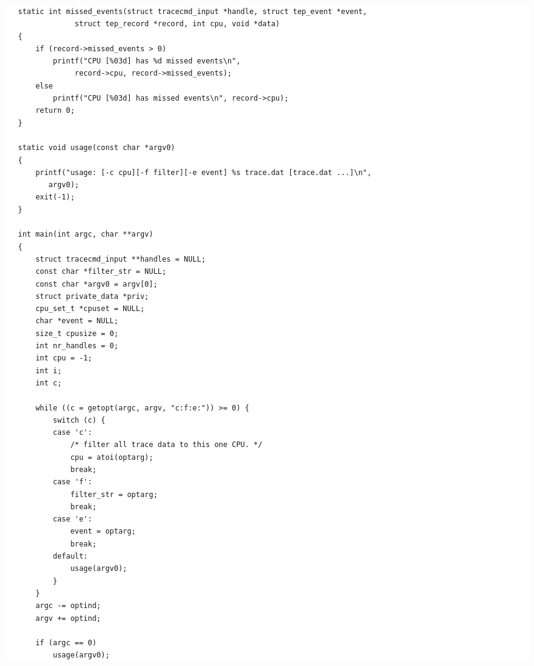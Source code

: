 	   static int missed_events(struct tracecmd_input *handle, struct tep_event *event,
				    struct tep_record *record, int cpu, void *data)
	   {
		   if (record->missed_events > 0)
			   printf("CPU [%03d] has %d missed events\n",
				    record->cpu, record->missed_events);
		   else
			   printf("CPU [%03d] has missed events\n", record->cpu);
		   return 0;
	   }

	   static void usage(const char *argv0)
	   {
		   printf("usage: [-c cpu][-f filter][-e event] %s trace.dat [trace.dat ...]\n",
			  argv0);
		   exit(-1);
	   }

	   int main(int argc, char **argv)
	   {
		   struct tracecmd_input **handles = NULL;
		   const char *filter_str = NULL;
		   const char *argv0 = argv[0];
		   struct private_data *priv;
		   cpu_set_t *cpuset = NULL;
		   char *event = NULL;
		   size_t cpusize = 0;
		   int nr_handles = 0;
		   int cpu = -1;
		   int i;
		   int c;

		   while ((c = getopt(argc, argv, "c:f:e:")) >= 0) {
			   switch (c) {
			   case 'c':
				   /* filter all trace data to this one CPU. */
				   cpu = atoi(optarg);
				   break;
			   case 'f':
				   filter_str = optarg;
				   break;
			   case 'e':
				   event = optarg;
				   break;
			   default:
				   usage(argv0);
			   }
		   }
		   argc -= optind;
		   argv += optind;

		   if (argc == 0)
			   usage(argv0);
